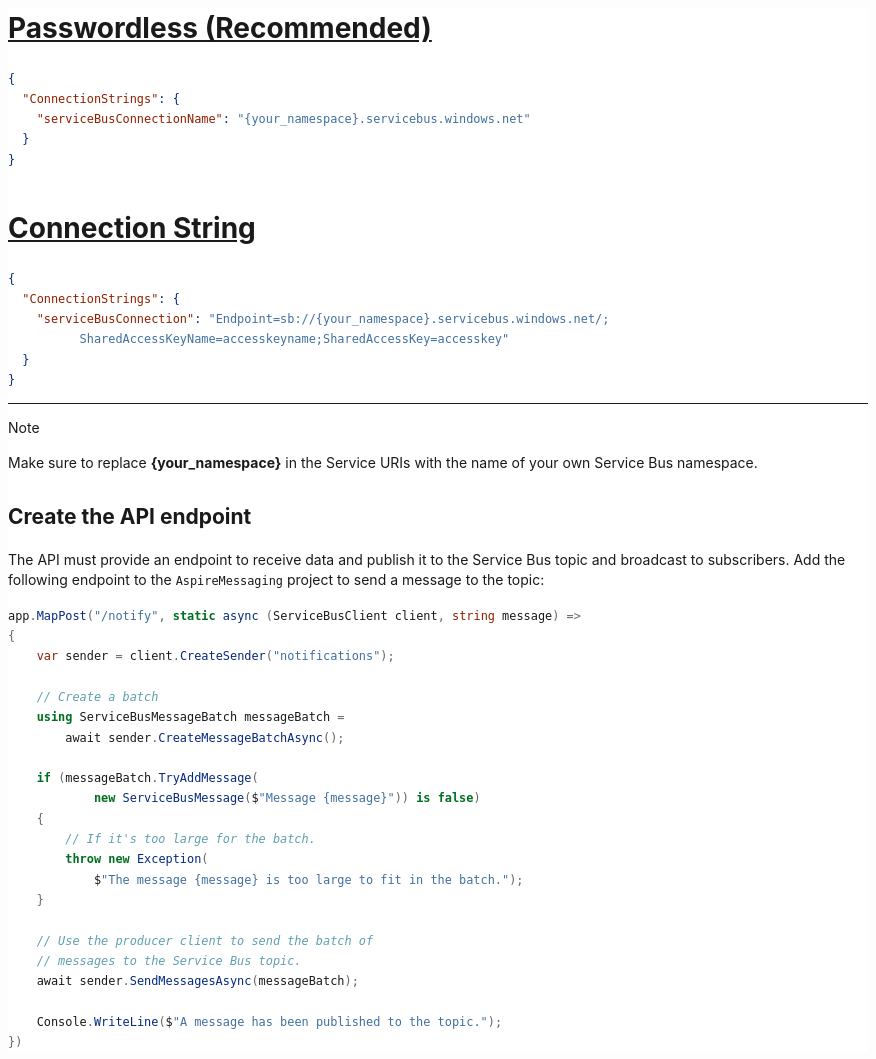 # [Passwordless (Recommended)](#tab/passwordless)

```json
{
  "ConnectionStrings": {
    "serviceBusConnectionName": "{your_namespace}.servicebus.windows.net"
  }
}
```

# [Connection String](#tab/connection-string)

```json
{
  "ConnectionStrings": {
    "serviceBusConnection": "Endpoint=sb://{your_namespace}.servicebus.windows.net/;
          SharedAccessKeyName=accesskeyname;SharedAccessKey=accesskey"
  }
}
```

---

> [!NOTE]
> Make sure to replace **{your_namespace}** in the Service URIs with the name of your own Service Bus namespace.

## Create the API endpoint

The API must provide an endpoint to receive data and publish it to the Service Bus topic and broadcast to subscribers. Add the following endpoint to the `AspireMessaging` project to send a message to the topic:

```csharp
app.MapPost("/notify", static async (ServiceBusClient client, string message) =>
{
    var sender = client.CreateSender("notifications");

    // Create a batch
    using ServiceBusMessageBatch messageBatch =
        await sender.CreateMessageBatchAsync();

    if (messageBatch.TryAddMessage(
            new ServiceBusMessage($"Message {message}")) is false)
    {
        // If it's too large for the batch.
        throw new Exception(
            $"The message {message} is too large to fit in the batch.");
    }

    // Use the producer client to send the batch of
    // messages to the Service Bus topic.
    await sender.SendMessagesAsync(messageBatch);

    Console.WriteLine($"A message has been published to the topic.");
})
```
